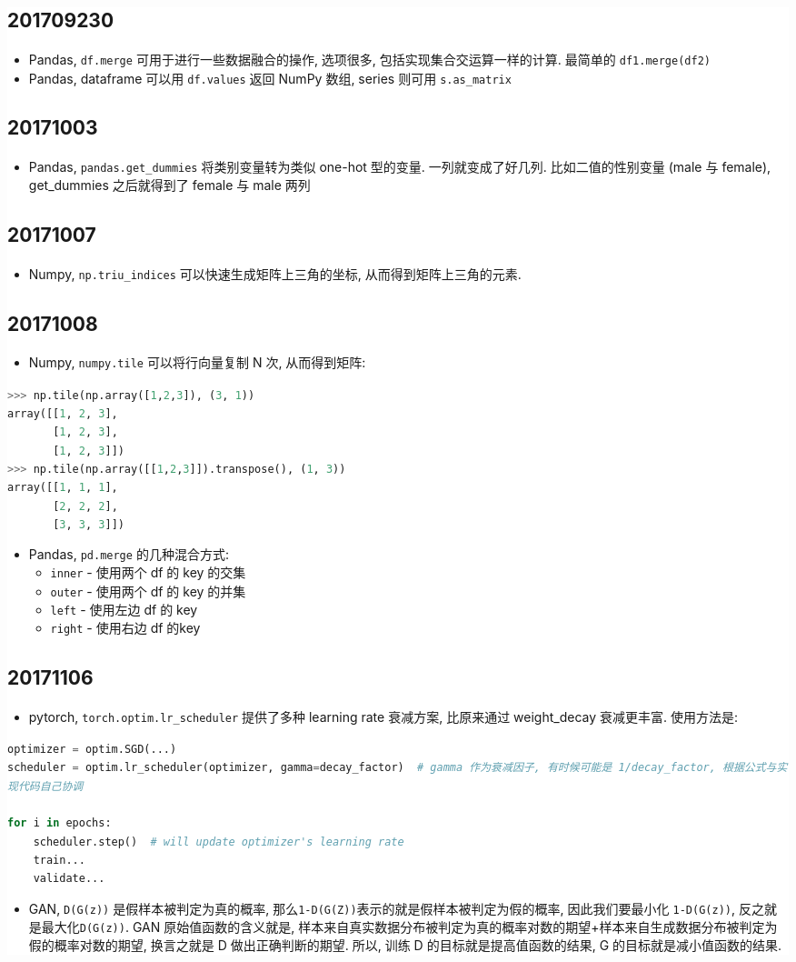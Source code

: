 ## 201709230

* Pandas, `df.merge` 可用于进行一些数据融合的操作, 选项很多, 包括实现集合交运算一样的计算. 最简单的 `df1.merge(df2)`
* Pandas, dataframe 可以用 `df.values` 返回 NumPy 数组, series 则可用 `s.as_matrix`

## 20171003

* Pandas, `pandas.get_dummies` 将类别变量转为类似 one-hot 型的变量. 一列就变成了好几列. 比如二值的性别变量 (male 与 female), get_dummies 之后就得到了 female 与 male 两列

## 20171007

* Numpy, `np.triu_indices` 可以快速生成矩阵上三角的坐标, 从而得到矩阵上三角的元素.

## 20171008

* Numpy, `numpy.tile` 可以将行向量复制 N 次, 从而得到矩阵:

```python
>>> np.tile(np.array([1,2,3]), (3, 1))
array([[1, 2, 3],
       [1, 2, 3],
       [1, 2, 3]])
>>> np.tile(np.array([[1,2,3]]).transpose(), (1, 3))
array([[1, 1, 1],
       [2, 2, 2],
       [3, 3, 3]])
```

* Pandas, `pd.merge` 的几种混合方式:
    - `inner` - 使用两个 df 的 key 的交集
    - `outer` - 使用两个 df 的 key 的并集
    - `left` - 使用左边 df 的 key
    - `right` - 使用右边 df 的key

## 20171106

* pytorch, `torch.optim.lr_scheduler` 提供了多种 learning rate 衰减方案, 比原来通过 weight_decay 衰减更丰富. 使用方法是:

```python
optimizer = optim.SGD(...)
scheduler = optim.lr_scheduler(optimizer, gamma=decay_factor)  # gamma 作为衰减因子, 有时候可能是 1/decay_factor, 根据公式与实现代码自己协调

for i in epochs:
    scheduler.step()  # will update optimizer's learning rate
    train...
    validate...
```

* GAN, `D(G(z))` 是假样本被判定为真的概率, 那么`1-D(G(Z))`表示的就是假样本被判定为假的概率, 因此我们要最小化 `1-D(G(z))`, 反之就是最大化`D(G(z))`. GAN 原始值函数的含义就是, 样本来自真实数据分布被判定为真的概率对数的期望+样本来自生成数据分布被判定为假的概率对数的期望, 换言之就是 D 做出正确判断的期望. 所以, 训练 D 的目标就是提高值函数的结果, G 的目标就是减小值函数的结果.
